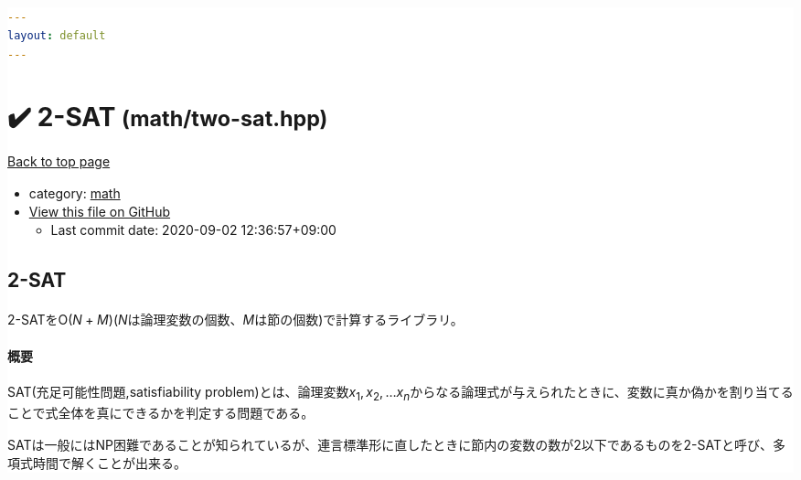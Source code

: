 ```yaml
---
layout: default
---
```



<script type="text/javascript" async
  src="https://cdnjs.cloudflare.com/ajax/libs/mathjax/2.7.5/MathJax.js?config=TeX-MML-AM_CHTML">
</script>
<script type="text/x-mathjax-config">
  MathJax.Hub.Config({
    TeX: { equationNumbers: { autoNumber: "AMS" }},
    tex2jax: {
      inlineMath: [ ['$','$'] ],
      processEscapes: true
    },
    "HTML-CSS": { matchFontHeight: false },
    displayAlign: "left",
    displayIndent: "2em"
  });
</script>

<script type="text/javascript" src="https://cdnjs.cloudflare.com/ajax/libs/jquery/3.4.1/jquery.min.js"></script>
<script src="https://cdn.jsdelivr.net/npm/jquery-balloon-js@1.1.2/jquery.balloon.min.js" integrity="sha256-ZEYs9VrgAeNuPvs15E39OsyOJaIkXEEt10fzxJ20+2I=" crossorigin="anonymous"></script>
<script type="text/javascript" src="../../assets/js/copy-button.js"></script>
<link rel="stylesheet" href="../../assets/css/copy-button.css" />


# :heavy_check_mark: 2-SAT <small>(math/two-sat.hpp)</small>

<a href="../../index.html">Back to top page</a>

* category: <a href="../../index.html#7e676e9e663beb40fd133f5ee24487c2">math</a>
* <a href="{{ site.github.repository_url }}/blob/master/math/two-sat.hpp">View this file on GitHub</a>
    - Last commit date: 2020-09-02 12:36:57+09:00




## 2-SAT

2-SATを$\mathrm{O}(N + M)$($N$は論理変数の個数、$M$は節の個数)で計算するライブラリ。

#### 概要

SAT(充足可能性問題,satisfiability problem)とは、論理変数$x_1,x_2,\ldots x_n$からなる論理式が与えられたときに、変数に真か偽かを割り当てることで式全体を真にできるかを判定する問題である。

SATは一般にはNP困難であることが知られているが、連言標準形に直したときに節内の変数の数が2以下であるものを2-SATと呼び、多項式時間で解くことが出来る。
